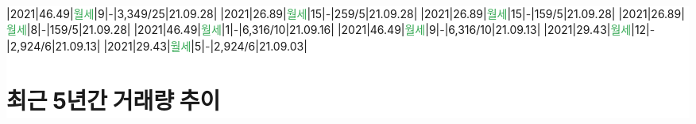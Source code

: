 |2021|46.49|<span style="color:#34A853">월세</span>|9|<span style="color:#444444">-</span>|3,349/25|21.09.28|
|2021|26.89|<span style="color:#34A853">월세</span>|15|<span style="color:#444444">-</span>|259/5|21.09.28|
|2021|26.89|<span style="color:#34A853">월세</span>|15|<span style="color:#444444">-</span>|159/5|21.09.28|
|2021|26.89|<span style="color:#34A853">월세</span>|8|<span style="color:#444444">-</span>|159/5|21.09.28|
|2021|46.49|<span style="color:#34A853">월세</span>|1|<span style="color:#444444">-</span>|6,316/10|21.09.16|
|2021|46.49|<span style="color:#34A853">월세</span>|9|<span style="color:#444444">-</span>|6,316/10|21.09.13|
|2021|29.43|<span style="color:#34A853">월세</span>|12|<span style="color:#444444">-</span>|2,924/6|21.09.13|
|2021|29.43|<span style="color:#34A853">월세</span>|5|<span style="color:#444444">-</span>|2,924/6|21.09.03|



<script async src="https://pagead2.googlesyndication.com/pagead/js/adsbygoogle.js"></script>

<ins class="adsbygoogle"
     style="display:block"
     data-ad-client="ca-pub-1142216861245946"
     data-ad-slot="4805727019"
     data-ad-format="auto"
     data-full-width-responsive="true"></ins>
<script>
     (adsbygoogle = window.adsbygoogle || []).push({});
</script>


# 최근 5년간 거래량 추이


<div style="width:100%;">
    <canvas id="deal_progress" height="200"></canvas>
</div>

<script>
new Chart(document.getElementById("deal_progress"), {
    type: 'line',
    data: {
        labels: ['19.07','19.08','19.09','19.10','19.11','19.12','20.01','20.02','20.03','20.04','20.05','20.06','20.07','20.08','20.09','20.10','20.11','20.12','21.01','21.02','21.03','21.04','21.05','21.06','21.07','21.08','21.09','21.10','21.11'],
        datasets: [{
            label: '매매/분양권',
            data: [2,9,16,10,79,150,86,47,8,14,54,70,22,21,9,12,10,7,3,0,7,9,8,9,15,20,21,10,0],
            borderColor: "rgba(66, 133, 243, 1)",
            backgroundColor: "rgba(66, 133, 243, 0.05)",
            borderWidth: 1,
            pointRadius: 0,
            fill: false,
            lineTension: 0
        },{
            label: '전/월세',
            data: [0,0,3,5,10,15,30,52,44,23,26,18,39,26,239,28,55,12,9,14,29,28,87,37,24,153,163,104,6],
            borderColor: "rgba(255, 90, 0, 1)",
            backgroundColor: "rgba(255, 90, 0, 0.05)",
            borderWidth: 1,
            pointRadius: 0,
            fill: false,
            lineTension: 0
        },{
            label: '합계',
            data: [2,9,19,15,89,165,116,99,52,37,80,88,61,47,248,40,65,19,12,14,36,37,95,46,39,173,184,114,6],
            borderColor: "rgba(0, 0, 0, 1)",